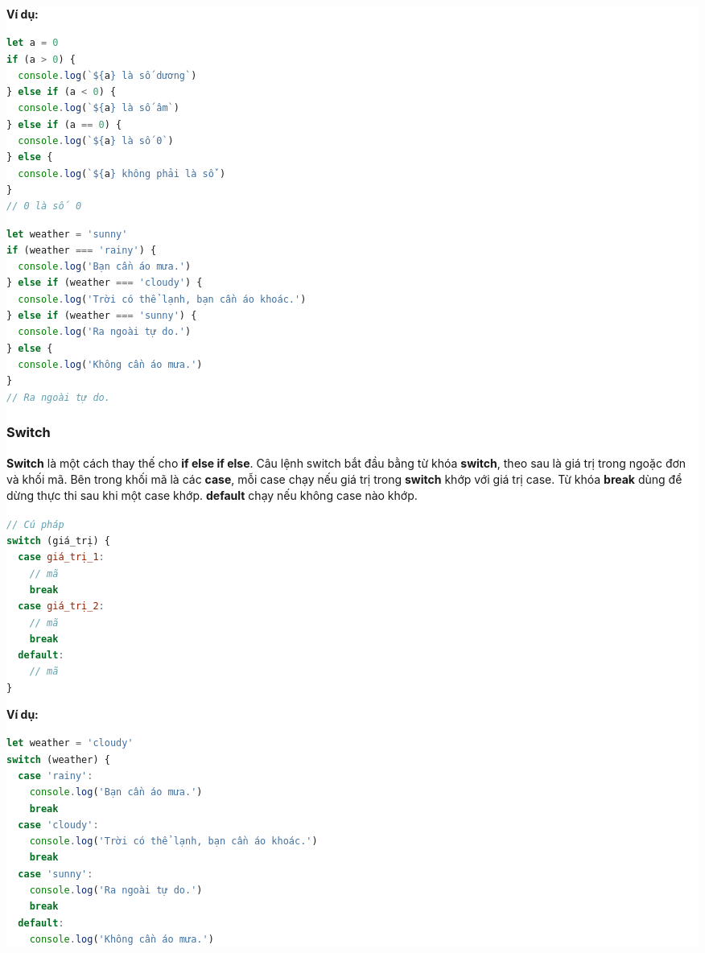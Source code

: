 **Ví dụ:**

```js
let a = 0
if (a > 0) {
  console.log(`${a} là số dương`)
} else if (a < 0) {
  console.log(`${a} là số âm`)
} else if (a == 0) {
  console.log(`${a} là số 0`)
} else {
  console.log(`${a} không phải là số`)
}
// 0 là số 0
```

```js
let weather = 'sunny'
if (weather === 'rainy') {
  console.log('Bạn cần áo mưa.')
} else if (weather === 'cloudy') {
  console.log('Trời có thể lạnh, bạn cần áo khoác.')
} else if (weather === 'sunny') {
  console.log('Ra ngoài tự do.')
} else {
  console.log('Không cần áo mưa.')
}
// Ra ngoài tự do.
```

### Switch

**Switch** là một cách thay thế cho **if else if else**. Câu lệnh switch bắt đầu bằng từ khóa **switch**, theo sau là giá trị trong ngoặc đơn và khối mã. Bên trong khối mã là các **case**, mỗi case chạy nếu giá trị trong **switch** khớp với giá trị case. Từ khóa **break** dùng để dừng thực thi sau khi một case khớp. **default** chạy nếu không case nào khớp.

```js
// Cú pháp
switch (giá_trị) {
  case giá_trị_1:
    // mã
    break
  case giá_trị_2:
    // mã
    break
  default:
    // mã
}
```

**Ví dụ:**

```js
let weather = 'cloudy'
switch (weather) {
  case 'rainy':
    console.log('Bạn cần áo mưa.')
    break
  case 'cloudy':
    console.log('Trời có thể lạnh, bạn cần áo khoác.')
    break
  case 'sunny':
    console.log('Ra ngoài tự do.')
    break
  default:
    console.log('Không cần áo mưa.')
```